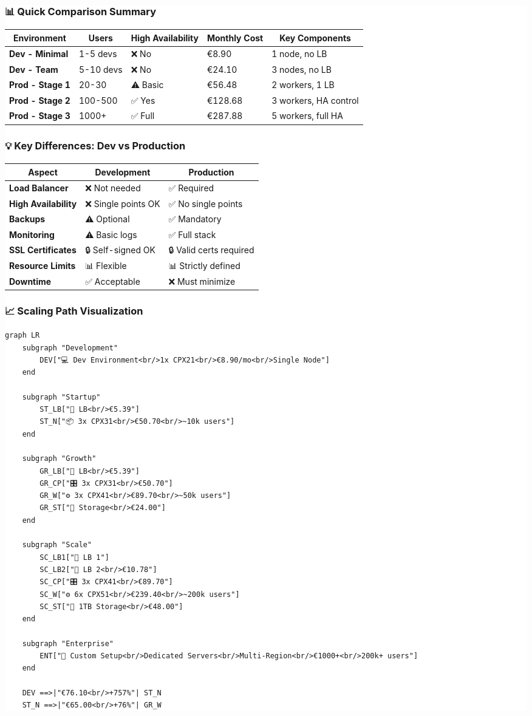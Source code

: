 ### 📊 Quick Comparison Summary

| Environment | Users | High Availability | Monthly Cost | Key Components |
|------------|-------|-------------------|--------------|----------------|
| **Dev - Minimal** | 1-5 devs | ❌ No | €8.90 | 1 node, no LB |
| **Dev - Team** | 5-10 devs | ❌ No | €24.10 | 3 nodes, no LB |
| **Prod - Stage 1** | 20-30 | ⚠️ Basic | €56.48 | 2 workers, 1 LB |
| **Prod - Stage 2** | 100-500 | ✅ Yes | €128.68 | 3 workers, HA control |
| **Prod - Stage 3** | 1000+ | ✅ Full | €287.88 | 5 workers, full HA |

### 💡 Key Differences: Dev vs Production

| Aspect | Development | Production |
|--------|-------------|------------|
| **Load Balancer** | ❌ Not needed | ✅ Required |
| **High Availability** | ❌ Single points OK | ✅ No single points |
| **Backups** | ⚠️ Optional | ✅ Mandatory |
| **Monitoring** | ⚠️ Basic logs | ✅ Full stack |
| **SSL Certificates** | 🔒 Self-signed OK | 🔒 Valid certs required |
| **Resource Limits** | 📊 Flexible | 📊 Strictly defined |
| **Downtime** | ✅ Acceptable | ❌ Must minimize |

### 📈 Scaling Path Visualization

```mermaid
graph LR
    subgraph "Development"
        DEV["💻 Dev Environment<br/>1x CPX21<br/>€8.90/mo<br/>Single Node"]
    end
    
    subgraph "Startup"
        ST_LB["🔄 LB<br/>€5.39"]
        ST_N["📦 3x CPX31<br/>€50.70<br/>~10k users"]
    end
    
    subgraph "Growth"
        GR_LB["🔄 LB<br/>€5.39"]
        GR_CP["🎛️ 3x CPX31<br/>€50.70"]
        GR_W["⚙️ 3x CPX41<br/>€89.70<br/>~50k users"]
        GR_ST["💾 Storage<br/>€24.00"]
    end
    
    subgraph "Scale"
        SC_LB1["🔄 LB 1"]
        SC_LB2["🔄 LB 2<br/>€10.78"]
        SC_CP["🎛️ 3x CPX41<br/>€89.70"]
        SC_W["⚙️ 6x CPX51<br/>€239.40<br/>~200k users"]
        SC_ST["💾 1TB Storage<br/>€48.00"]
    end
    
    subgraph "Enterprise"
        ENT["🏢 Custom Setup<br/>Dedicated Servers<br/>Multi-Region<br/>€1000+<br/>200k+ users"]
    end
    
    DEV ==>|"€76.10<br/>+757%"| ST_N
    ST_N ==>|"€65.00<br/>+76%"| GR_W
```
